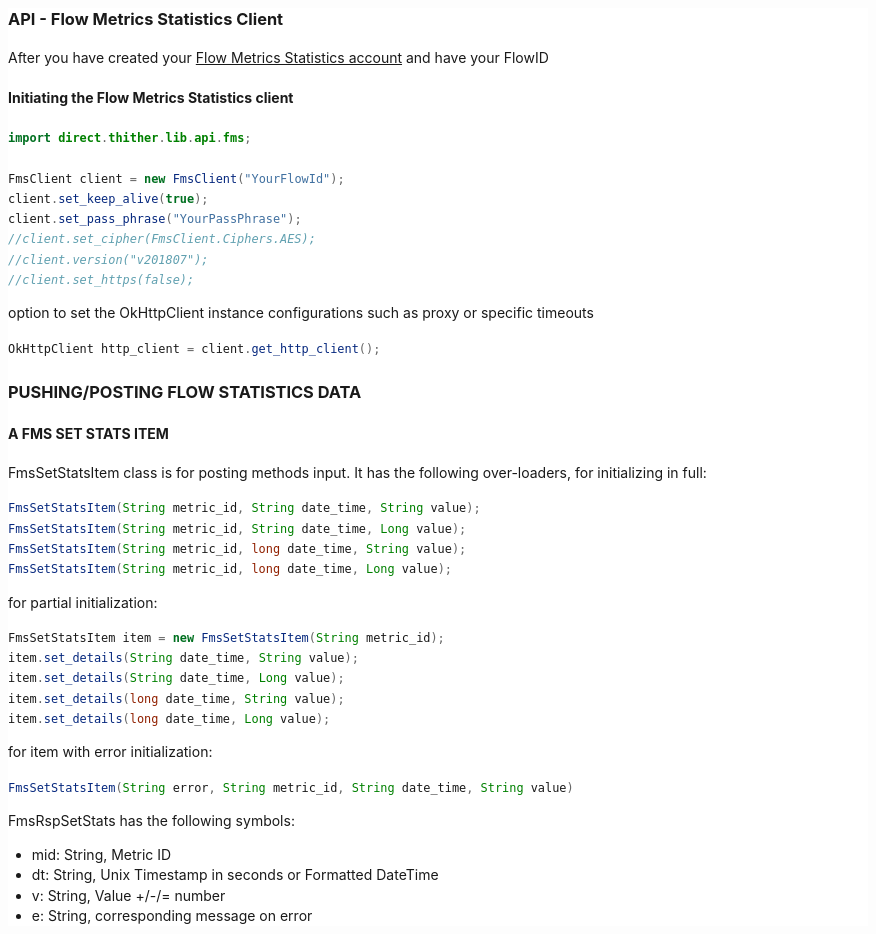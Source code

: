 ### API - Flow Metrics Statistics Client
After you have created your [Flow Metrics Statistics account](https://thither.direct/information/services/commercial/analytic_services/fms) and have your FlowID 

#### Initiating the Flow Metrics Statistics client
```java
import direct.thither.lib.api.fms;

FmsClient client = new FmsClient("YourFlowId");
client.set_keep_alive(true);
client.set_pass_phrase("YourPassPhrase");
//client.set_cipher(FmsClient.Ciphers.AES);
//client.version("v201807");
//client.set_https(false);
```
option to set the OkHttpClient instance configurations such as proxy or specific timeouts
```java
OkHttpClient http_client = client.get_http_client();

```

### PUSHING/POSTING FLOW STATISTICS DATA

#### A FMS SET STATS ITEM
FmsSetStatsItem class is for posting methods input.
It has the following over-loaders,
for initializing in full:
```java
FmsSetStatsItem(String metric_id, String date_time, String value);
FmsSetStatsItem(String metric_id, String date_time, Long value);
FmsSetStatsItem(String metric_id, long date_time, String value);
FmsSetStatsItem(String metric_id, long date_time, Long value);

```
for partial initialization:
```java
FmsSetStatsItem item = new FmsSetStatsItem(String metric_id);
item.set_details(String date_time, String value);
item.set_details(String date_time, Long value);
item.set_details(long date_time, String value);
item.set_details(long date_time, Long value);

```
for item with error initialization:
```java
FmsSetStatsItem(String error, String metric_id, String date_time, String value)
```
FmsRspSetStats has the following symbols:
* mid: String, Metric ID
* dt:  String, Unix Timestamp in seconds or Formatted DateTime
* v:   String, Value +/-/= number
* e:   String, corresponding message on error

